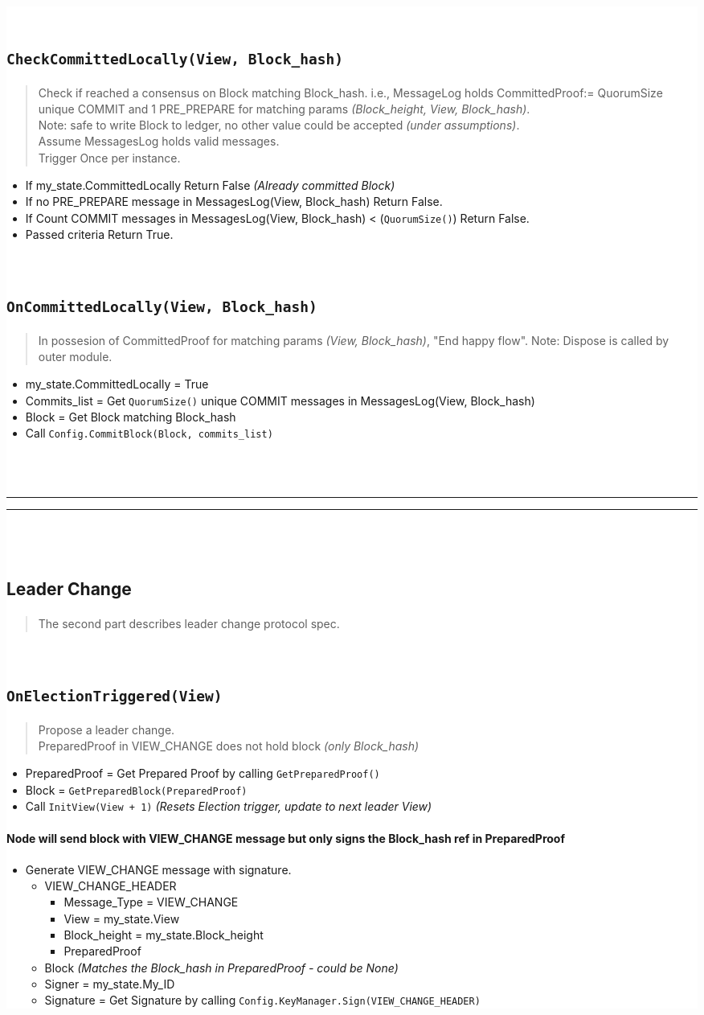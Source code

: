 

&nbsp;
## `CheckCommittedLocally(View, Block_hash)`
> Check if reached a consensus on Block matching Block_hash. i.e., MessageLog holds
> CommittedProof:= QuorumSize unique COMMIT and 1 PRE_PREPARE for matching params _(Block_height, View, Block_hash)_. \
> Note: safe to write Block to ledger, no other value could be accepted _(under assumptions)_. \
> Assume MessagesLog holds valid messages.\
> Trigger Once per instance.
* If my_state.CommittedLocally Return False _(Already committed Block)_
* If no PRE_PREPARE message in MessagesLog(View, Block_hash) Return False.
* If Count COMMIT messages in MessagesLog(View, Block_hash) < (`QuorumSize()`) Return False.
* Passed criteria Return True.


&nbsp;
## `OnCommittedLocally(View, Block_hash)` 
> In possesion of CommittedProof for matching params _(View, Block_hash)_, "End happy flow".
> Note: Dispose is called by outer module.
* my_state.CommittedLocally = True 
* Commits_list = Get `QuorumSize()` unique COMMIT messages in MessagesLog(View, Block_hash)
* Block = Get Block matching Block_hash
* Call `Config.CommitBlock(Block, commits_list)`






&nbsp;\
&nbsp;

***
***

&nbsp;\
&nbsp;
## Leader Change
> The second part describes leader change protocol spec. 



&nbsp;
## `OnElectionTriggered(View)` 
> Propose a leader change.\
> PreparedProof in VIEW_CHANGE does not hold block _(only Block_hash)_
* PreparedProof = Get Prepared Proof by calling `GetPreparedProof()` 
* Block = `GetPreparedBlock(PreparedProof)`
* Call `InitView(View + 1)` _(Resets Election trigger, update to next leader View)_
#### Node will send block with VIEW_CHANGE message but only signs the Block_hash ref in PreparedProof
* Generate VIEW_CHANGE message with signature.
    * VIEW_CHANGE_HEADER
        * Message_Type = VIEW_CHANGE
        * View = my_state.View
        * Block_height = my_state.Block_height
        * PreparedProof
    * Block _(Matches the Block_hash in PreparedProof - could be None)_
    * Signer = my_state.My_ID
    * Signature = Get Signature by calling `Config.KeyManager.Sign(VIEW_CHANGE_HEADER)`
